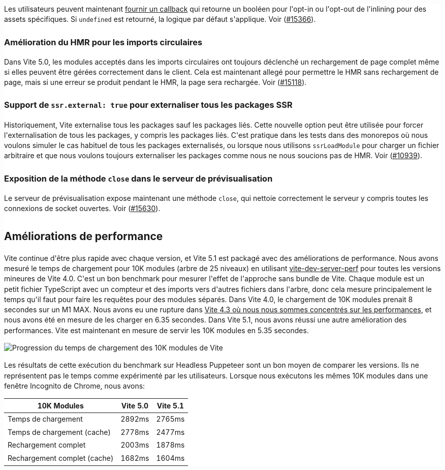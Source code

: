 Les utilisateurs peuvent maintenant [fournir un callback](/config/build-options.html#build-assetsinlinelimit) qui retourne un booléen pour l'opt-in ou l'opt-out de l'inlining pour des assets spécifiques. Si `undefined` est retourné, la logique par défaut s'applique. Voir ([#15366](https://github.com/vitejs/vite/issues/15366)).

### Amélioration du HMR pour les imports circulaires

Dans Vite 5.0, les modules acceptés dans les imports circulaires ont toujours déclenché un rechargement de page complet même si elles peuvent être gérées correctement dans le client. Cela est maintenant allegé pour permettre le HMR sans rechargement de page, mais si une erreur se produit pendant le HMR, la page sera rechargée. Voir ([#15118](https://github.com/vitejs/vite/issues/15118)).

### Support de `ssr.external: true` pour externaliser tous les packages SSR

Historiquement, Vite externalise tous les packages sauf les packages liés. Cette nouvelle option peut être utilisée pour forcer l'externalisation de tous les packages, y compris les packages liés. C'est pratique dans les tests dans des monorepos où nous voulons simuler le cas habituel de tous les packages externalisés, ou lorsque nous utilisons `ssrLoadModule` pour charger un fichier arbitraire et que nous voulons toujours externaliser les packages comme nous ne nous soucions pas de HMR. Voir ([#10939](https://github.com/vitejs/vite/issues/10939)).

### Exposition de la méthode `close` dans le serveur de prévisualisation

Le serveur de prévisualisation expose maintenant une méthode `close`, qui nettoie correctement le serveur y compris toutes les connexions de socket ouvertes. Voir ([#15630](https://github.com/vitejs/vite/issues/15630)).

## Améliorations de performance

Vite continue d'être plus rapide avec chaque version, et Vite 5.1 est packagé avec des améliorations de performance. Nous avons mesuré le temps de chargement pour 10K modules (arbre de 25 niveaux) en utilisant [vite-dev-server-perf](https://github.com/yyx990803/vite-dev-server-perf) pour toutes les versions mineures de Vite 4.0. C'est un bon benchmark pour mesurer l'effet de l'approche sans bundle de Vite. Chaque module est un petit fichier TypeScript avec un compteur et des imports vers d'autres fichiers dans l'arbre, donc cela mesure principalement le temps qu'il faut pour faire les requêtes pour des modules séparés. Dans Vite 4.0, le chargement de 10K modules prenait 8 secondes sur un M1 MAX. Nous avons eu une rupture dans [Vite 4.3 où nous nous sommes concentrés sur les performances](./announcing-vite4-3.md), et nous avons été en mesure de les charger en 6.35 secondes. Dans Vite 5.1, nous avons réussi une autre amélioration des performances. Vite est maintenant en mesure de servir les 10K modules en 5.35 secondes.

![Progression du temps de chargement des 10K modules de Vite](/vite5-1-10K-modules-loading-time.png)

Les résultats de cette exécution du benchmark sur Headless Puppeteer sont un bon moyen de comparer les versions. Ils ne représentent pas le temps comme expérimenté par les utilisateurs. Lorsque nous exécutons les mêmes 10K modules dans une fenêtre Incognito de Chrome, nous avons:

| 10K Modules           | Vite 5.0 | Vite 5.1 |
| --------------------- | :------: | :------: |
| Temps de chargement          |  2892ms  |  2765ms  |
| Temps de chargement (cache) |  2778ms  |  2477ms  |
| Rechargement complet           |  2003ms  |  1878ms  |
| Rechargement complet (cache)  |  1682ms  |  1604ms  |
